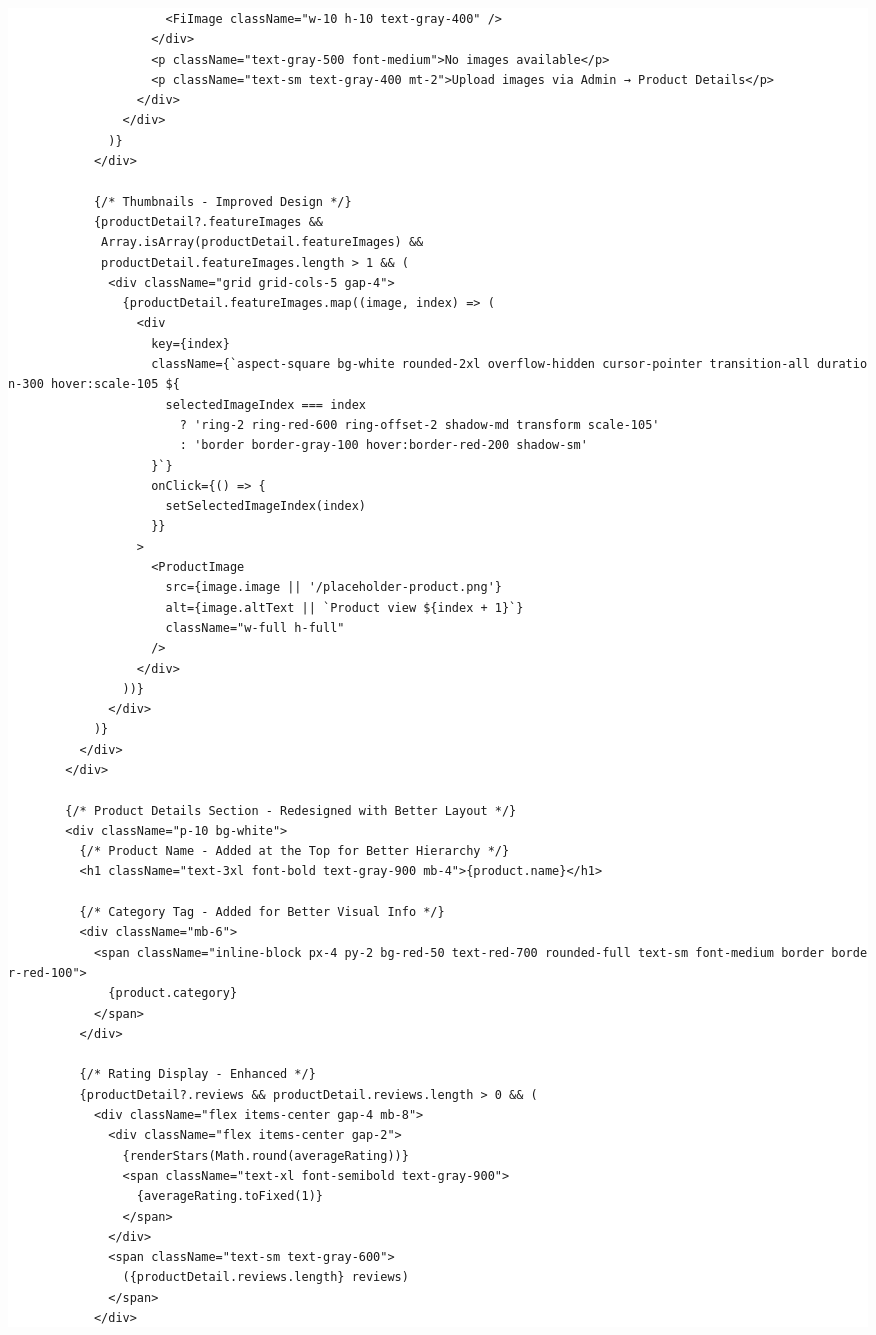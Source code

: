                           <FiImage className="w-10 h-10 text-gray-400" />
                        </div>
                        <p className="text-gray-500 font-medium">No images available</p>
                        <p className="text-sm text-gray-400 mt-2">Upload images via Admin → Product Details</p>
                      </div>
                    </div>
                  )}
                </div>

                {/* Thumbnails - Improved Design */}
                {productDetail?.featureImages && 
                 Array.isArray(productDetail.featureImages) && 
                 productDetail.featureImages.length > 1 && (
                  <div className="grid grid-cols-5 gap-4">
                    {productDetail.featureImages.map((image, index) => (
                      <div
                        key={index}
                        className={`aspect-square bg-white rounded-2xl overflow-hidden cursor-pointer transition-all duration-300 hover:scale-105 ${
                          selectedImageIndex === index 
                            ? 'ring-2 ring-red-600 ring-offset-2 shadow-md transform scale-105' 
                            : 'border border-gray-100 hover:border-red-200 shadow-sm'
                        }`}
                        onClick={() => {
                          setSelectedImageIndex(index)
                        }}
                      >
                        <ProductImage
                          src={image.image || '/placeholder-product.png'}
                          alt={image.altText || `Product view ${index + 1}`}
                          className="w-full h-full"
                        />
                      </div>
                    ))}
                  </div>
                )}
              </div>
            </div>

            {/* Product Details Section - Redesigned with Better Layout */}
            <div className="p-10 bg-white">
              {/* Product Name - Added at the Top for Better Hierarchy */}
              <h1 className="text-3xl font-bold text-gray-900 mb-4">{product.name}</h1>
              
              {/* Category Tag - Added for Better Visual Info */}
              <div className="mb-6">
                <span className="inline-block px-4 py-2 bg-red-50 text-red-700 rounded-full text-sm font-medium border border-red-100">
                  {product.category}
                </span>
              </div>

              {/* Rating Display - Enhanced */}
              {productDetail?.reviews && productDetail.reviews.length > 0 && (
                <div className="flex items-center gap-4 mb-8">
                  <div className="flex items-center gap-2">
                    {renderStars(Math.round(averageRating))}
                    <span className="text-xl font-semibold text-gray-900">
                      {averageRating.toFixed(1)}
                    </span>
                  </div>
                  <span className="text-sm text-gray-600">
                    ({productDetail.reviews.length} reviews)
                  </span>
                </div>